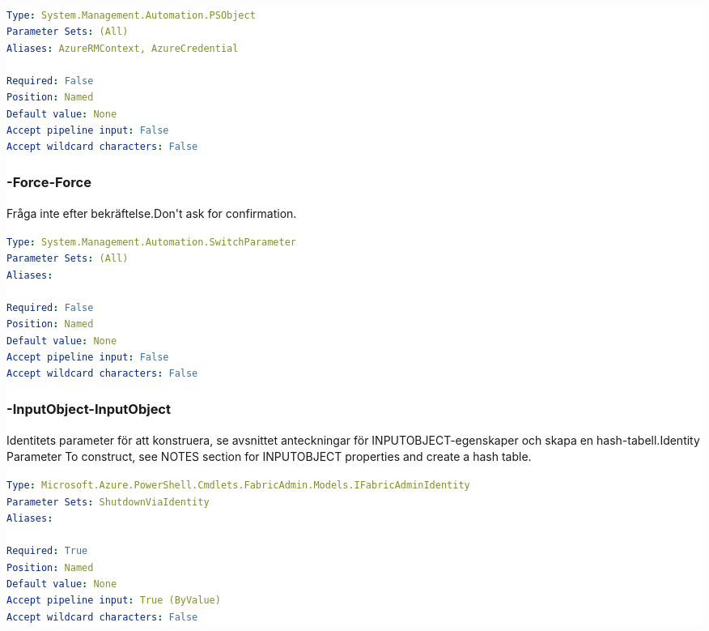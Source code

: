 ```yaml
Type: System.Management.Automation.PSObject
Parameter Sets: (All)
Aliases: AzureRMContext, AzureCredential

Required: False
Position: Named
Default value: None
Accept pipeline input: False
Accept wildcard characters: False

```

### <span data-ttu-id="70c7f-116">-Force</span><span class="sxs-lookup"><span data-stu-id="70c7f-116">-Force</span></span>
<span data-ttu-id="70c7f-117">Fråga inte efter bekräftelse.</span><span class="sxs-lookup"><span data-stu-id="70c7f-117">Don't ask for confirmation.</span></span>

```yaml
Type: System.Management.Automation.SwitchParameter
Parameter Sets: (All)
Aliases:

Required: False
Position: Named
Default value: None
Accept pipeline input: False
Accept wildcard characters: False

```

### <span data-ttu-id="70c7f-118">-InputObject</span><span class="sxs-lookup"><span data-stu-id="70c7f-118">-InputObject</span></span>
<span data-ttu-id="70c7f-119">Identitets parameter för att konstruera, se avsnittet anteckningar för INPUTOBJECT-egenskaper och skapa en hash-tabell.</span><span class="sxs-lookup"><span data-stu-id="70c7f-119">Identity Parameter To construct, see NOTES section for INPUTOBJECT properties and create a hash table.</span></span>

```yaml
Type: Microsoft.Azure.PowerShell.Cmdlets.FabricAdmin.Models.IFabricAdminIdentity
Parameter Sets: ShutdownViaIdentity
Aliases:

Required: True
Position: Named
Default value: None
Accept pipeline input: True (ByValue)
Accept wildcard characters: False

```
